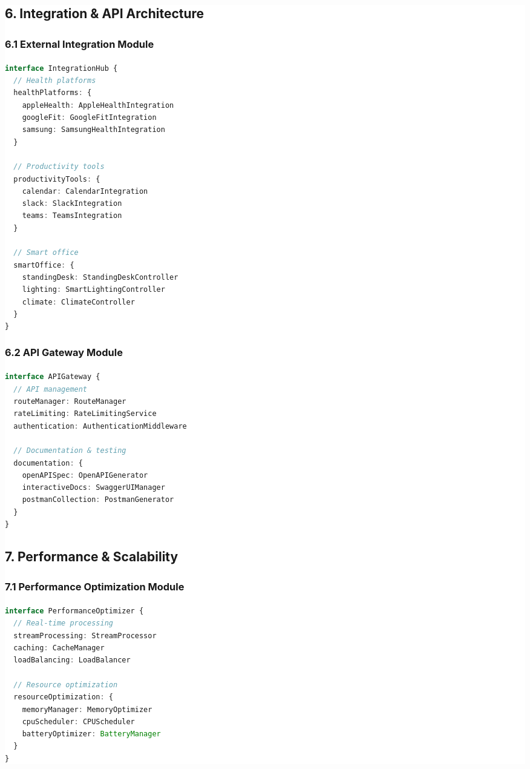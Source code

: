 ## 6. Integration & API Architecture

### 6.1 External Integration Module
```typescript
interface IntegrationHub {
  // Health platforms
  healthPlatforms: {
    appleHealth: AppleHealthIntegration
    googleFit: GoogleFitIntegration
    samsung: SamsungHealthIntegration
  }
  
  // Productivity tools
  productivityTools: {
    calendar: CalendarIntegration
    slack: SlackIntegration
    teams: TeamsIntegration
  }
  
  // Smart office
  smartOffice: {
    standingDesk: StandingDeskController
    lighting: SmartLightingController
    climate: ClimateController
  }
}
```

### 6.2 API Gateway Module
```typescript
interface APIGateway {
  // API management
  routeManager: RouteManager
  rateLimiting: RateLimitingService
  authentication: AuthenticationMiddleware
  
  // Documentation & testing
  documentation: {
    openAPISpec: OpenAPIGenerator
    interactiveDocs: SwaggerUIManager
    postmanCollection: PostmanGenerator
  }
}
```

## 7. Performance & Scalability

### 7.1 Performance Optimization Module
```typescript
interface PerformanceOptimizer {
  // Real-time processing
  streamProcessing: StreamProcessor
  caching: CacheManager
  loadBalancing: LoadBalancer
  
  // Resource optimization
  resourceOptimization: {
    memoryManager: MemoryOptimizer
    cpuScheduler: CPUScheduler
    batteryOptimizer: BatteryManager
  }
}
```